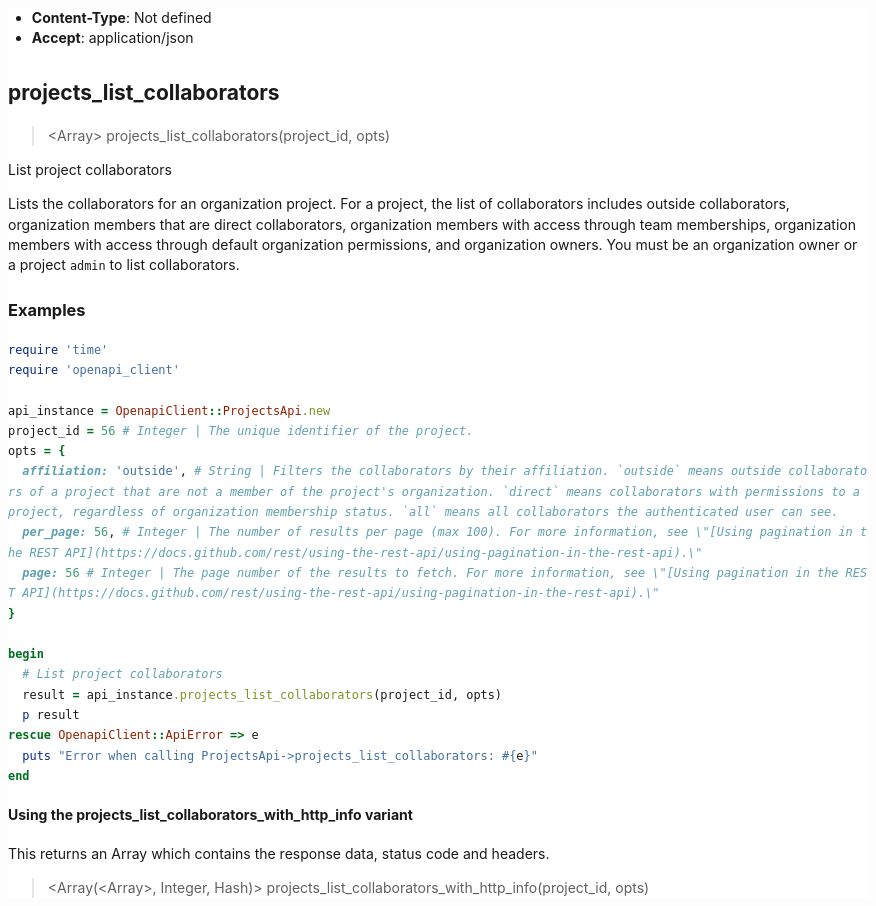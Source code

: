 - **Content-Type**: Not defined
- **Accept**: application/json


## projects_list_collaborators

> <Array<SimpleUser>> projects_list_collaborators(project_id, opts)

List project collaborators

Lists the collaborators for an organization project. For a project, the list of collaborators includes outside collaborators, organization members that are direct collaborators, organization members with access through team memberships, organization members with access through default organization permissions, and organization owners. You must be an organization owner or a project `admin` to list collaborators.

### Examples

```ruby
require 'time'
require 'openapi_client'

api_instance = OpenapiClient::ProjectsApi.new
project_id = 56 # Integer | The unique identifier of the project.
opts = {
  affiliation: 'outside', # String | Filters the collaborators by their affiliation. `outside` means outside collaborators of a project that are not a member of the project's organization. `direct` means collaborators with permissions to a project, regardless of organization membership status. `all` means all collaborators the authenticated user can see.
  per_page: 56, # Integer | The number of results per page (max 100). For more information, see \"[Using pagination in the REST API](https://docs.github.com/rest/using-the-rest-api/using-pagination-in-the-rest-api).\"
  page: 56 # Integer | The page number of the results to fetch. For more information, see \"[Using pagination in the REST API](https://docs.github.com/rest/using-the-rest-api/using-pagination-in-the-rest-api).\"
}

begin
  # List project collaborators
  result = api_instance.projects_list_collaborators(project_id, opts)
  p result
rescue OpenapiClient::ApiError => e
  puts "Error when calling ProjectsApi->projects_list_collaborators: #{e}"
end
```

#### Using the projects_list_collaborators_with_http_info variant

This returns an Array which contains the response data, status code and headers.

> <Array(<Array<SimpleUser>>, Integer, Hash)> projects_list_collaborators_with_http_info(project_id, opts)
